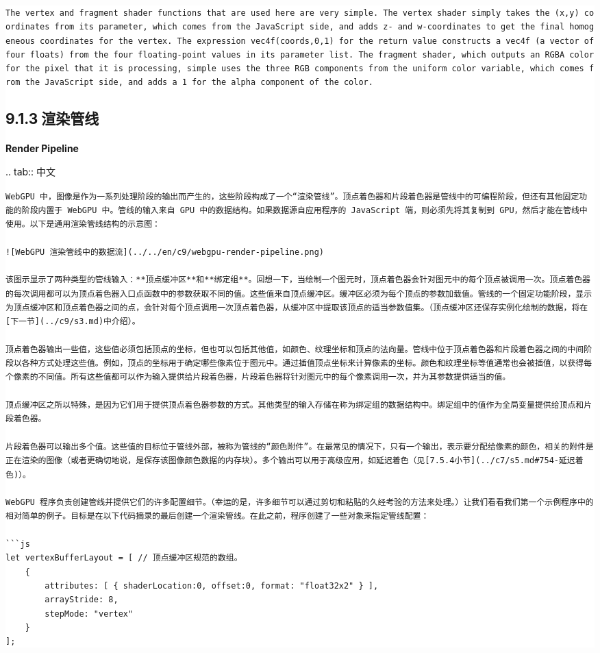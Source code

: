     The vertex and fragment shader functions that are used here are very simple. The vertex shader simply takes the (x,y) coordinates from its parameter, which comes from the JavaScript side, and adds z- and w-coordinates to get the final homogeneous coordinates for the vertex. The expression vec4f(coords,0,1) for the return value constructs a vec4f (a vector of four floats) from the four floating-point values in its parameter list. The fragment shader, which outputs an RGBA color for the pixel that it is processing, simple uses the three RGB components from the uniform color variable, which comes from the JavaScript side, and adds a 1 for the alpha component of the color.

## 9.1.3 渲染管线

**Render Pipeline**

.. tab:: 中文

    WebGPU 中，图像是作为一系列处理阶段的输出而产生的，这些阶段构成了一个“渲染管线”。顶点着色器和片段着色器是管线中的可编程阶段，但还有其他固定功能的阶段内置于 WebGPU 中。管线的输入来自 GPU 中的数据结构。如果数据源自应用程序的 JavaScript 端，则必须先将其复制到 GPU，然后才能在管线中使用。以下是通用渲染管线结构的示意图：

    ![WebGPU 渲染管线中的数据流](../../en/c9/webgpu-render-pipeline.png)

    该图示显示了两种类型的管线输入：**顶点缓冲区**和**绑定组**。回想一下，当绘制一个图元时，顶点着色器会针对图元中的每个顶点被调用一次。顶点着色器的每次调用都可以为顶点着色器入口点函数中的参数获取不同的值。这些值来自顶点缓冲区。缓冲区必须为每个顶点的参数加载值。管线的一个固定功能阶段，显示为顶点缓冲区和顶点着色器之间的点，会针对每个顶点调用一次顶点着色器，从缓冲区中提取该顶点的适当参数值集。（顶点缓冲区还保存实例化绘制的数据，将在[下一节](../c9/s3.md)中介绍）。

    顶点着色器输出一些值，这些值必须包括顶点的坐标，但也可以包括其他值，如颜色、纹理坐标和顶点的法向量。管线中位于顶点着色器和片段着色器之间的中间阶段以各种方式处理这些值。例如，顶点的坐标用于确定哪些像素位于图元中。通过插值顶点坐标来计算像素的坐标。颜色和纹理坐标等值通常也会被插值，以获得每个像素的不同值。所有这些值都可以作为输入提供给片段着色器，片段着色器将针对图元中的每个像素调用一次，并为其参数提供适当的值。

    顶点缓冲区之所以特殊，是因为它们用于提供顶点着色器参数的方式。其他类型的输入存储在称为绑定组的数据结构中。绑定组中的值作为全局变量提供给顶点和片段着色器。

    片段着色器可以输出多个值。这些值的目标位于管线外部，被称为管线的“颜色附件”。在最常见的情况下，只有一个输出，表示要分配给像素的颜色，相关的附件是正在渲染的图像（或者更确切地说，是保存该图像颜色数据的内存块）。多个输出可以用于高级应用，如延迟着色（见[7.5.4小节](../c7/s5.md#754-延迟着色)）。

    WebGPU 程序负责创建管线并提供它们的许多配置细节。（幸运的是，许多细节可以通过剪切和粘贴的久经考验的方法来处理。）让我们看看我们第一个示例程序中的相对简单的例子。目标是在以下代码摘录的最后创建一个渲染管线。在此之前，程序创建了一些对象来指定管线配置：

    ```js
    let vertexBufferLayout = [ // 顶点缓冲区规范的数组。
        { 
            attributes: [ { shaderLocation:0, offset:0, format: "float32x2" } ],
            arrayStride: 8, 
            stepMode: "vertex"
        }
    ];
